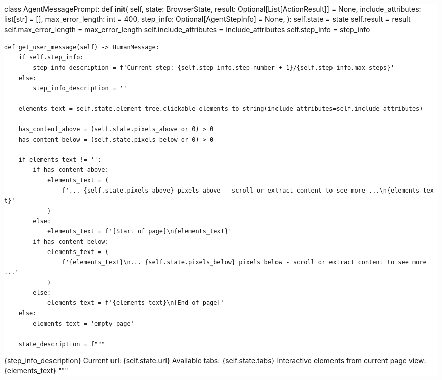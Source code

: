 
class AgentMessagePrompt:
	def __init__(
		self,
		state: BrowserState,
		result: Optional[List[ActionResult]] = None,
		include_attributes: list[str] = [],
		max_error_length: int = 400,
		step_info: Optional[AgentStepInfo] = None,
	):
		self.state = state
		self.result = result
		self.max_error_length = max_error_length
		self.include_attributes = include_attributes
		self.step_info = step_info

	def get_user_message(self) -> HumanMessage:
		if self.step_info:
			step_info_description = f'Current step: {self.step_info.step_number + 1}/{self.step_info.max_steps}'
		else:
			step_info_description = ''

		elements_text = self.state.element_tree.clickable_elements_to_string(include_attributes=self.include_attributes)

		has_content_above = (self.state.pixels_above or 0) > 0
		has_content_below = (self.state.pixels_below or 0) > 0

		if elements_text != '':
			if has_content_above:
				elements_text = (
					f'... {self.state.pixels_above} pixels above - scroll or extract content to see more ...\n{elements_text}'
				)
			else:
				elements_text = f'[Start of page]\n{elements_text}'
			if has_content_below:
				elements_text = (
					f'{elements_text}\n... {self.state.pixels_below} pixels below - scroll or extract content to see more ...'
				)
			else:
				elements_text = f'{elements_text}\n[End of page]'
		else:
			elements_text = 'empty page'

		state_description = f"""
{step_info_description}
Current url: {self.state.url}
Available tabs:
{self.state.tabs}
Interactive elements from current page view:
{elements_text}
"""

